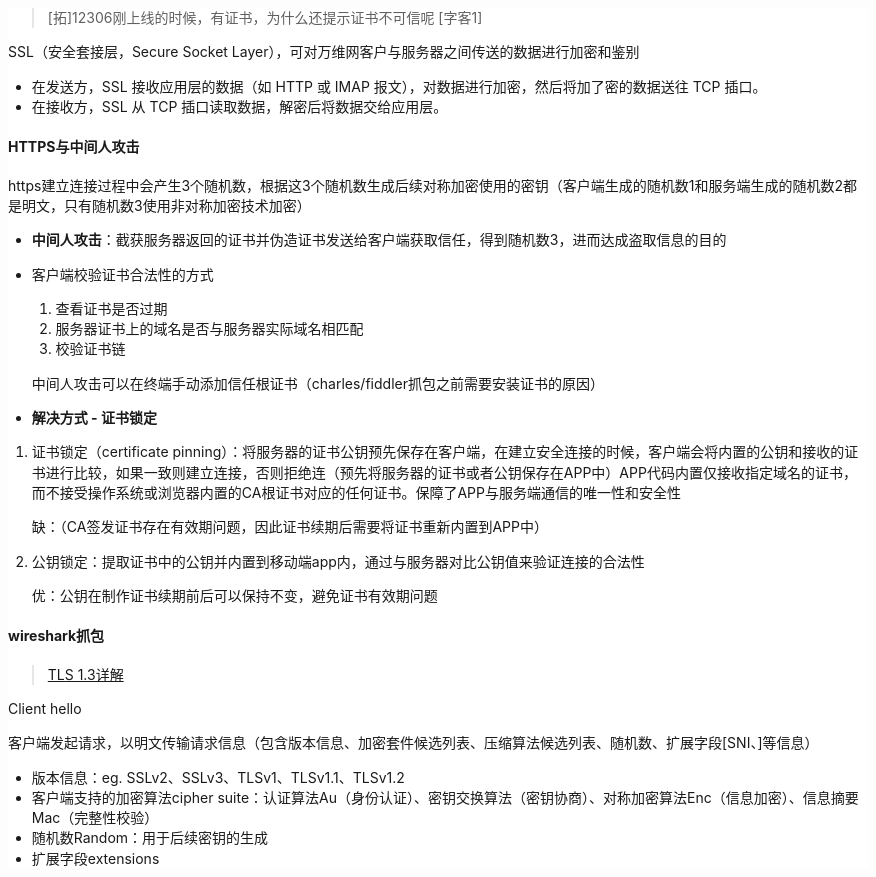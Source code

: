  

  >  [拓]12306刚上线的时候，有证书，为什么还提示证书不可信呢  [字客1]

SSL（安全套接层，Secure Socket Layer），可对万维网客户与服务器之间传送的数据进行加密和鉴别

- 在发送方，SSL 接收应用层的数据（如 HTTP 或 IMAP 报文），对数据进行加密，然后将加了密的数据送往 TCP 插口。
- 在接收方，SSL 从 TCP 插口读取数据，解密后将数据交给应用层。

#### HTTPS与中间人攻击

https建立连接过程中会产生3个随机数，根据这3个随机数生成后续对称加密使用的密钥（客户端生成的随机数1和服务端生成的随机数2都是明文，只有随机数3使用非对称加密技术加密）

- **中间人攻击**：截获服务器返回的证书并伪造证书发送给客户端获取信任，得到随机数3，进而达成盗取信息的目的

- 客户端校验证书合法性的方式

  1. 查看证书是否过期
  2. 服务器证书上的域名是否与服务器实际域名相匹配
  3. 校验证书链

  中间人攻击可以在终端手动添加信任根证书（charles/fiddler抓包之前需要安装证书的原因）

- **解决方式  -  证书锁定**

1. 证书锁定（certificate pinning）：将服务器的证书公钥预先保存在客户端，在建立安全连接的时候，客户端会将内置的公钥和接收的证书进行比较，如果一致则建立连接，否则拒绝连（预先将服务器的证书或者公钥保存在APP中）APP代码内置仅接收指定域名的证书，而不接受操作系统或浏览器内置的CA根证书对应的任何证书。保障了APP与服务端通信的唯一性和安全性

   缺：（CA签发证书存在有效期问题，因此证书续期后需要将证书重新内置到APP中）

2. 公钥锁定：提取证书中的公钥并内置到移动端app内，通过与服务器对比公钥值来验证连接的合法性

   优：公钥在制作证书续期前后可以保持不变，避免证书有效期问题

#### wireshark抓包

> [TLS 1.3详解](https://blog.csdn.net/mrpre/article/details/81532469)

Client hello

客户端发起请求，以明文传输请求信息（包含版本信息、加密套件候选列表、压缩算法候选列表、随机数、扩展字段[SNI、]等信息）

- 版本信息：eg. SSLv2、SSLv3、TLSv1、TLSv1.1、TLSv1.2
- 客户端支持的加密算法cipher suite：认证算法Au（身份认证）、密钥交换算法（密钥协商）、对称加密算法Enc（信息加密）、信息摘要Mac（完整性校验）
- 随机数Random：用于后续密钥的生成
- 扩展字段extensions
